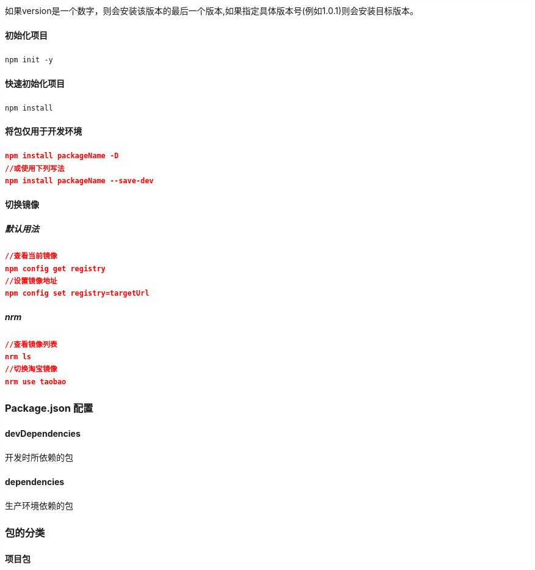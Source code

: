 如果version是一个数字，则会安装该版本的最后一个版本,如果指定具体版本号(例如1.0.1)则会安装目标版本。 

#### 初始化项目

```
npm init -y
```

#### 快速初始化项目

```
npm install
```

#### 将包仅用于开发环境

```json
npm install packageName -D
//或使用下列写法
npm install packageName --save-dev
```

#### 切换镜像

##### 默认用法

```json
//查看当前镜像
npm config get registry
//设置镜像地址
npm config set registry=targetUrl
```

##### nrm

```json
//查看镜像列表
nrm ls
//切换淘宝镜像
nrm use taobao
```



### Package.json 配置

#### devDependencies

开发时所依赖的包

#### dependencies

生产环境依赖的包

### 包的分类

#### 项目包
